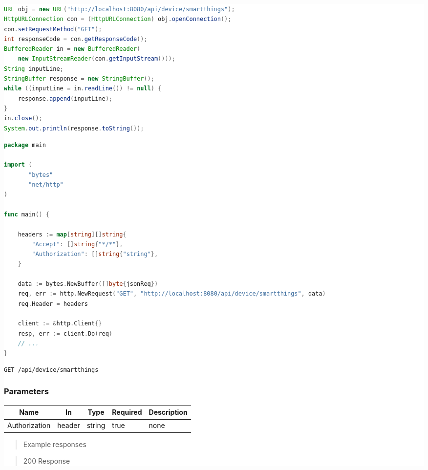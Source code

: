 ```java
URL obj = new URL("http://localhost:8080/api/device/smartthings");
HttpURLConnection con = (HttpURLConnection) obj.openConnection();
con.setRequestMethod("GET");
int responseCode = con.getResponseCode();
BufferedReader in = new BufferedReader(
    new InputStreamReader(con.getInputStream()));
String inputLine;
StringBuffer response = new StringBuffer();
while ((inputLine = in.readLine()) != null) {
    response.append(inputLine);
}
in.close();
System.out.println(response.toString());

```

```go
package main

import (
       "bytes"
       "net/http"
)

func main() {

    headers := map[string][]string{
        "Accept": []string{"*/*"},
        "Authorization": []string{"string"},
    }

    data := bytes.NewBuffer([]byte{jsonReq})
    req, err := http.NewRequest("GET", "http://localhost:8080/api/device/smartthings", data)
    req.Header = headers

    client := &http.Client{}
    resp, err := client.Do(req)
    // ...
}

```

`GET /api/device/smartthings`

<h3 id="getallsmartthingsdevices-parameters">Parameters</h3>

|Name|In|Type|Required|Description|
|---|---|---|---|---|
|Authorization|header|string|true|none|

> Example responses

> 200 Response
